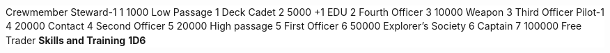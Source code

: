 <td>Crewmember</td>
<td>Steward-1</td>
<td>1</td>
<td>1000</td>
<td>Low Passage</td>
</tr>
<tr class="odd">
<td>1</td>
<td>Deck Cadet</td>
<td></td>
<td>2</td>
<td>5000</td>
<td>+1 EDU</td>
</tr>
<tr class="even">
<td>2</td>
<td>Fourth Officer</td>
<td></td>
<td>3</td>
<td>10000</td>
<td>Weapon</td>
</tr>
<tr class="odd">
<td>3</td>
<td>Third Officer</td>
<td>Pilot-1</td>
<td>4</td>
<td>20000</td>
<td>Contact</td>
</tr>
<tr class="even">
<td>4</td>
<td>Second Officer</td>
<td></td>
<td>5</td>
<td>20000</td>
<td>High passage</td>
</tr>
<tr class="odd">
<td>5</td>
<td>First Officer</td>
<td></td>
<td>6</td>
<td>50000</td>
<td>Explorer’s Society</td>
</tr>
<tr class="even">
<td>6</td>
<td>Captain</td>
<td></td>
<td>7</td>
<td>100000</td>
<td>Free Trader</td>
</tr>
<tr class="odd">
<td><strong>Skills and Training</strong></td>
<td></td>
<td></td>
<td></td>
<td></td>
<td></td>
</tr>
<tr class="even">
<td><strong>1D6</strong></td>